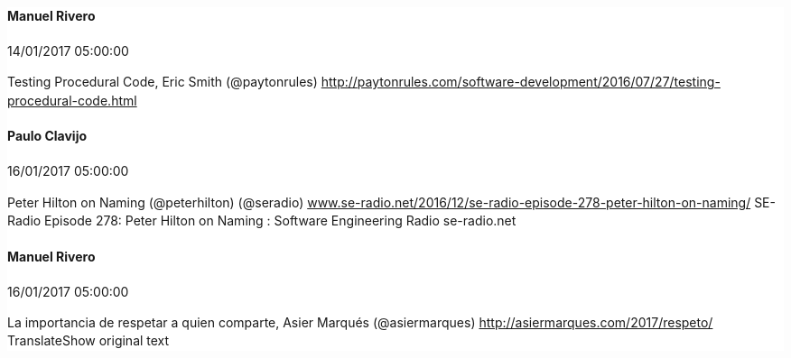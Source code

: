 #### Manuel Rivero
14/01/2017 05:00:00

Testing Procedural Code, Eric Smith (@paytonrules) http://paytonrules.com/software-development/2016/07/27/testing-procedural-code.html

#### Paulo Clavijo
16/01/2017 05:00:00

Peter Hilton on Naming (@peterhilton) (@seradio) www.se-radio.net/2016/12/se-radio-episode-278-peter-hilton-on-naming/ SE-Radio Episode 278: Peter Hilton on Naming : Software Engineering Radio se-radio.net

#### Manuel Rivero
16/01/2017 05:00:00

La importancia de respetar a quien comparte, Asier Marqués (@asiermarques) http://asiermarques.com/2017/respeto/ TranslateShow original text

